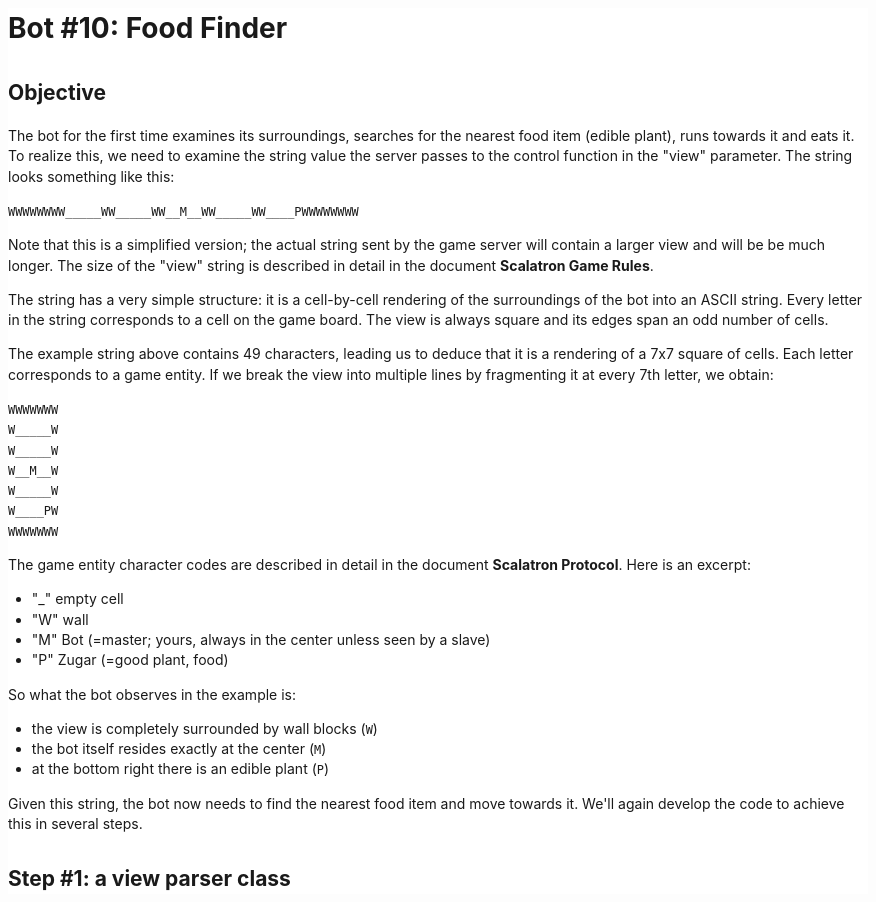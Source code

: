 <div id='TutorialDocumentData' data-prev='/tutorial/tutorial_20_bot_09.html' data-next='/tutorial/tutorial_80_example_01.html' />

# Bot #10: Food Finder

## Objective

The bot for the first time examines its surroundings, searches for the nearest food item
(edible plant), runs towards it and eats it. To realize this, we need to examine the
string value the server passes to the control function in the "view" parameter. The string
looks something like this:

    WWWWWWWW_____WW_____WW__M__WW_____WW____PWWWWWWWW

Note that this is a simplified version; the actual string sent by the game server will
contain a larger view and will be be much longer. The size of the "view" string is described
in detail in the document **Scalatron Game Rules**.

The string has a very simple structure: it is a cell-by-cell rendering of the surroundings
of the bot into an ASCII string. Every letter in the string corresponds to a cell on the
game board. The view is always square and its edges span an odd number of cells.

The example string above contains 49 characters, leading us to deduce that it is a
rendering of a 7x7 square of cells. Each letter corresponds to a game entity. If we
break the view into multiple lines by fragmenting it at every 7th letter, we obtain:

    WWWWWWW
    W_____W
    W_____W
    W__M__W
    W_____W
    W____PW
    WWWWWWW

The game entity character codes are described in detail in the document **Scalatron Protocol**.
Here is an excerpt:

* "_" empty cell
* "W" wall
* "M" Bot (=master; yours, always in the center unless seen by a slave)
* "P" Zugar (=good plant, food)

So what the bot observes in the example is:

* the view is completely surrounded by wall blocks (`W`)
* the bot itself resides exactly at the center (`M`)
* at the bottom right there is an edible plant (`P`)

Given this string, the bot now needs to find the nearest food item and move towards it.
We'll again develop the code to achieve this in several steps.



## Step #1: a view parser class
